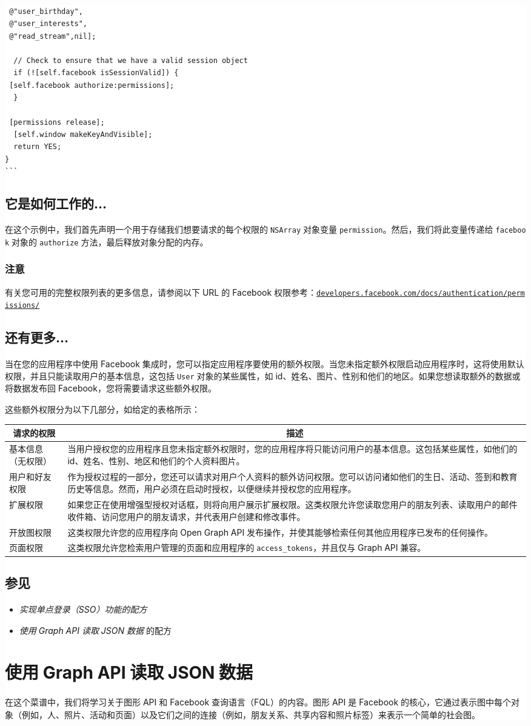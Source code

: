      @"user_birthday",
     @"user_interests",
     @"read_stream",nil];

      // Check to ensure that we have a valid session object
      if (![self.facebook isSessionValid]) {
     [self.facebook authorize:permissions];
      }

     [permissions release];
      [self.window makeKeyAndVisible];
      return YES;
    }
    ```

## 它是如何工作的...

在这个示例中，我们首先声明一个用于存储我们想要请求的每个权限的 `NSArray` 对象变量 `permission`。然后，我们将此变量传递给 `facebook` 对象的 `authorize` 方法，最后释放对象分配的内存。

### 注意

有关您可用的完整权限列表的更多信息，请参阅以下 URL 的 Facebook 权限参考：[`developers.facebook.com/docs/authentication/permissions/`](https://developers.facebook.com/docs/authentication/permissions/)

## 还有更多...

当在您的应用程序中使用 Facebook 集成时，您可以指定应用程序要使用的额外权限。当您未指定额外权限启动应用程序时，这将使用默认权限，并且只能读取用户的基本信息，这包括 `User` 对象的某些属性，如 id、姓名、图片、性别和他们的地区。如果您想读取额外的数据或将数据发布回 Facebook，您将需要请求这些额外权限。

这些额外权限分为以下几部分，如给定的表格所示：

| 请求的权限 | 描述 |
| --- | --- |
| 基本信息（无权限） | 当用户授权您的应用程序且您未指定额外权限时，您的应用程序将只能访问用户的基本信息。这包括某些属性，如他们的 id、姓名、性别、地区和他们的个人资料图片。 |
| 用户和好友权限 | 作为授权过程的一部分，您还可以请求对用户个人资料的额外访问权限。您可以访问诸如他们的生日、活动、签到和教育历史等信息。然而，用户必须在启动时授权，以便继续并授权您的应用程序。 |
| 扩展权限 | 如果您正在使用增强型授权对话框，则将向用户展示扩展权限。这类权限允许您读取您用户的朋友列表、读取用户的邮件收件箱、访问您用户的朋友请求，并代表用户创建和修改事件。 |
| 开放图权限 | 这类权限允许您的应用程序向 Open Graph API 发布操作，并使其能够检索任何其他应用程序已发布的任何操作。 |
| 页面权限 | 这类权限允许您检索用户管理的页面和应用程序的 `access_tokens`，并且仅与 Graph API 兼容。 |

## 参见

+   *实现单点登录（SSO）功能的配方*

+   *使用 Graph API 读取 JSON 数据* 的配方

# 使用 Graph API 读取 JSON 数据

在这个菜谱中，我们将学习关于图形 API 和 Facebook 查询语言（FQL）的内容。图形 API 是 Facebook 的核心，它通过表示图中每个对象（例如，人、照片、活动和页面）以及它们之间的连接（例如，朋友关系、共享内容和照片标签）来表示一个简单的社会图。
